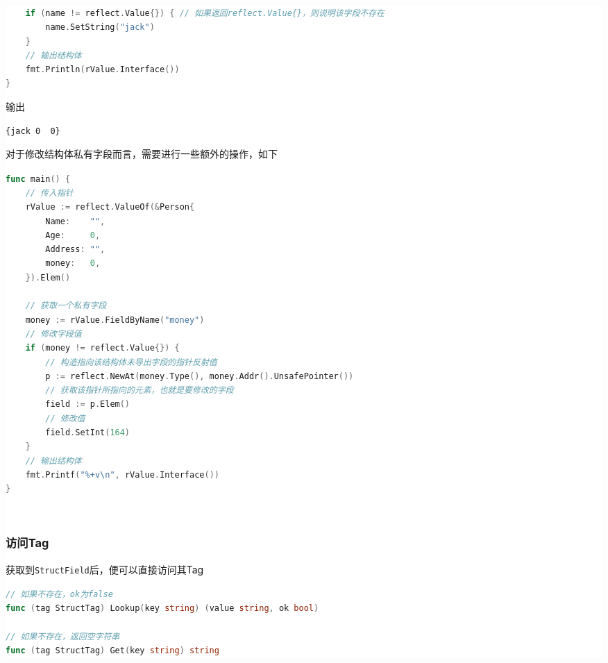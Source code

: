 ```go
	if (name != reflect.Value{}) { // 如果返回reflect.Value{}，则说明该字段不存在
		name.SetString("jack")
	}
	// 输出结构体
	fmt.Println(rValue.Interface())
}
```

输出

```
{jack 0  0}
```

对于修改结构体私有字段而言，需要进行一些额外的操作，如下

```go
func main() {
	// 传入指针
	rValue := reflect.ValueOf(&Person{
		Name:    "",
		Age:     0,
		Address: "",
		money:   0,
	}).Elem()

	// 获取一个私有字段
	money := rValue.FieldByName("money")
	// 修改字段值
	if (money != reflect.Value{}) {
		// 构造指向该结构体未导出字段的指针反射值
		p := reflect.NewAt(money.Type(), money.Addr().UnsafePointer())
		// 获取该指针所指向的元素，也就是要修改的字段
		field := p.Elem()
		// 修改值
		field.SetInt(164)
	}
	// 输出结构体
	fmt.Printf("%+v\n", rValue.Interface())
}
```

<br>

### 访问Tag

获取到`StructField`后，便可以直接访问其Tag

```go
// 如果不存在，ok为false
func (tag StructTag) Lookup(key string) (value string, ok bool)

// 如果不存在，返回空字符串
func (tag StructTag) Get(key string) string
```
